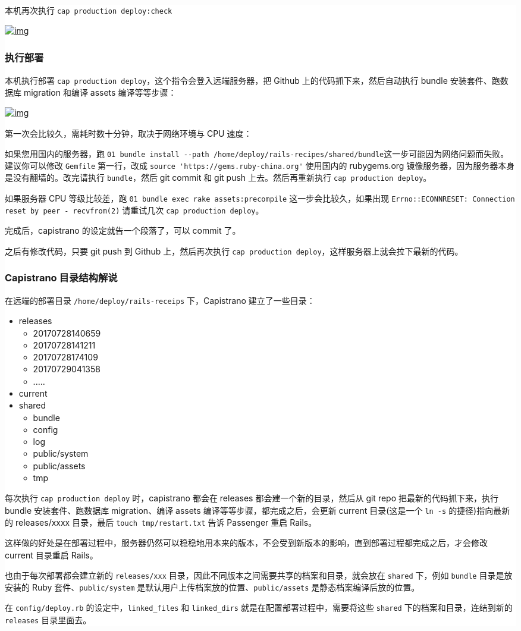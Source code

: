 本机再次执行 `cap production deploy:check`

[![img](https://s3-ap-northeast-1.amazonaws.com/ontrackapp-production/2vZSNQYhS7mtOBXkOzgi_32.png)](https://s3-ap-northeast-1.amazonaws.com/ontrackapp-production/2vZSNQYhS7mtOBXkOzgi_32.png)

### 执行部署

本机执行部署 `cap production deploy`，这个指令会登入远端服务器，把 Github 上的代码抓下来，然后自动执行 bundle 安装套件、跑数据库 migration 和编译 assets 编译等等步骤：

[![img](https://s3-ap-northeast-1.amazonaws.com/ontrackapp-production/rXVdFE8JSESNwoU2o7qP_29.png)](https://s3-ap-northeast-1.amazonaws.com/ontrackapp-production/rXVdFE8JSESNwoU2o7qP_29.png)

第一次会比较久，需耗时数十分钟，取决于网络环境与 CPU 速度：

如果您用国内的服务器，跑 `01 bundle install --path /home/deploy/rails-recipes/shared/bundle`这一步可能因为网络问题而失败。建议你可以修改 `Gemfile` 第一行，改成 `source 'https://gems.ruby-china.org'` 使用国内的 rubygems.org 镜像服务器，因为服务器本身是没有翻墙的。改完请执行 `bundle`，然后 git commit 和 git push 上去。然后再重新执行 `cap production deploy`。

如果服务器 CPU 等级比较差，跑 `01 bundle exec rake assets:precompile` 这一步会比较久，如果出现 `Errno::ECONNRESET: Connection reset by peer - recvfrom(2)` 请重试几次 `cap production deploy`。

完成后，capistrano 的设定就告一个段落了，可以 commit 了。

之后有修改代码，只要 git push 到 Github 上，然后再次执行 `cap production deploy`，这样服务器上就会拉下最新的代码。

### Capistrano 目录结构解说

在远端的部署目录 `/home/deploy/rails-receips` 下，Capistrano 建立了一些目录：

- releases
  - 20170728140659
  - 20170728141211
  - 20170728174109
  - 20170729041358
  - .....
- current
- shared
  - bundle
  - config
  - log
  - public/system
  - public/assets
  - tmp

每次执行 `cap production deploy` 时，capistrano 都会在 releases 都会建一个新的目录，然后从 git repo 把最新的代码抓下来，执行 bundle 安装套件、跑数据库 migration、编译 assets 编译等等步骤，都完成之后，会更新 current 目录(这是一个 `ln -s` 的捷径)指向最新的 releases/xxxx 目录，最后 `touch tmp/restart.txt` 告诉 Passenger 重启 Rails。

这样做的好处是在部署过程中，服务器仍然可以稳稳地用本来的版本，不会受到新版本的影响，直到部署过程都完成之后，才会修改 current 目录重启 Rails。

也由于每次部署都会建立新的 `releases/xxx` 目录，因此不同版本之间需要共享的档案和目录，就会放在 `shared` 下，例如 `bundle` 目录是放安装的 Ruby 套件、`public/system` 是默认用户上传档案放的位置、`public/assets` 是静态档案编译后放的位置。

在 `config/deploy.rb` 的设定中，`linked_files` 和 `linked_dirs` 就是在配置部署过程中，需要将这些 `shared` 下的档案和目录，连结到新的 `releases` 目录里面去。
